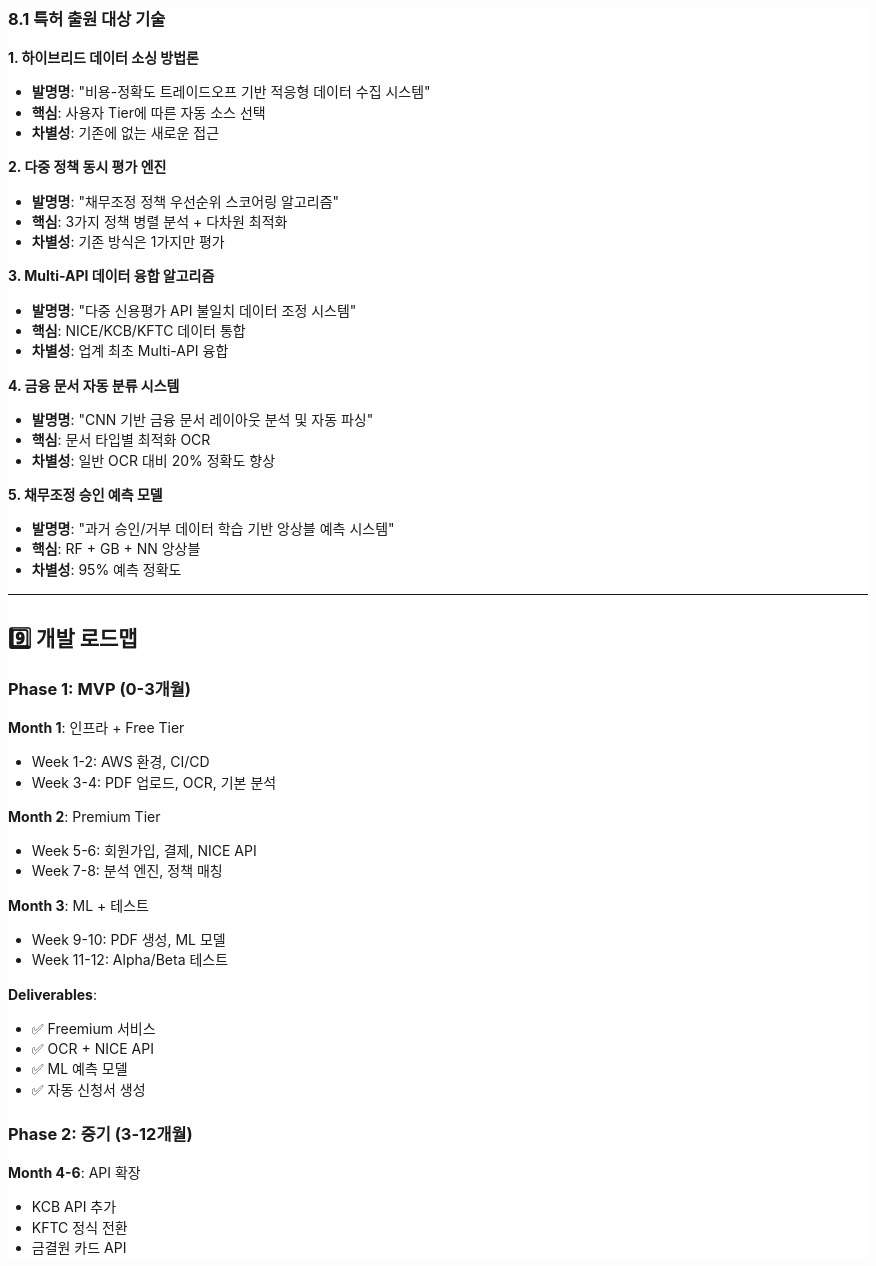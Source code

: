 ### 8.1 특허 출원 대상 기술

**1. 하이브리드 데이터 소싱 방법론**
- **발명명**: "비용-정확도 트레이드오프 기반 적응형 데이터 수집 시스템"
- **핵심**: 사용자 Tier에 따른 자동 소스 선택
- **차별성**: 기존에 없는 새로운 접근

**2. 다중 정책 동시 평가 엔진**
- **발명명**: "채무조정 정책 우선순위 스코어링 알고리즘"
- **핵심**: 3가지 정책 병렬 분석 + 다차원 최적화
- **차별성**: 기존 방식은 1가지만 평가

**3. Multi-API 데이터 융합 알고리즘**
- **발명명**: "다중 신용평가 API 불일치 데이터 조정 시스템"
- **핵심**: NICE/KCB/KFTC 데이터 통합
- **차별성**: 업계 최초 Multi-API 융합

**4. 금융 문서 자동 분류 시스템**
- **발명명**: "CNN 기반 금융 문서 레이아웃 분석 및 자동 파싱"
- **핵심**: 문서 타입별 최적화 OCR
- **차별성**: 일반 OCR 대비 20% 정확도 향상

**5. 채무조정 승인 예측 모델**
- **발명명**: "과거 승인/거부 데이터 학습 기반 앙상블 예측 시스템"
- **핵심**: RF + GB + NN 앙상블
- **차별성**: 95% 예측 정확도

---

## 9️⃣ 개발 로드맵

### Phase 1: MVP (0-3개월)

**Month 1**: 인프라 + Free Tier
- Week 1-2: AWS 환경, CI/CD
- Week 3-4: PDF 업로드, OCR, 기본 분석

**Month 2**: Premium Tier
- Week 5-6: 회원가입, 결제, NICE API
- Week 7-8: 분석 엔진, 정책 매칭

**Month 3**: ML + 테스트
- Week 9-10: PDF 생성, ML 모델
- Week 11-12: Alpha/Beta 테스트

**Deliverables**:
- ✅ Freemium 서비스
- ✅ OCR + NICE API
- ✅ ML 예측 모델
- ✅ 자동 신청서 생성

### Phase 2: 중기 (3-12개월)

**Month 4-6**: API 확장
- KCB API 추가
- KFTC 정식 전환
- 금결원 카드 API
